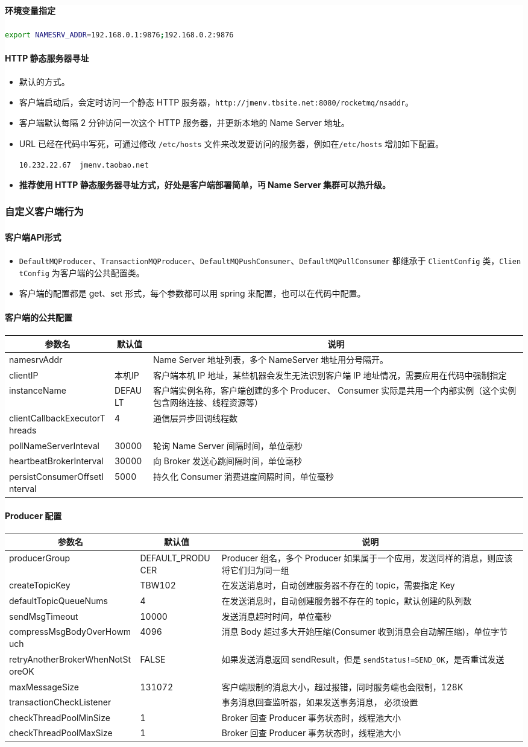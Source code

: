 #### 环境变量指定

```sh
export NAMESRV_ADDR=192.168.0.1:9876;192.168.0.2:9876
```

#### HTTP 静态服务器寻址

- 默认的方式。
- 客户端启动后，会定时访问一个静态 HTTP 服务器，`http://jmenv.tbsite.net:8080/rocketmq/nsaddr`。

- 客户端默认每隔 2 分钟访问一次这个 HTTP 服务器，并更新本地的 Name Server 地址。

- URL 已经在代码中写死，可通过修改 `/etc/hosts` 文件来改发要访问的服务器，例如在`/etc/hosts` 增加如下配置。

  ```sh
  10.232.22.67  jmenv.taobao.net
  ```

- **推荐使用 HTTP 静态服务器寻址方式，好处是客户端部署简单，丏 Name Server 集群可以热升级。**

### 自定义客户端行为

#### 客户端API形式

- `DefaultMQProducer`、`TransactionMQProducer`、`DefaultMQPushConsumer`、`DefaultMQPullConsumer` 都继承于 `ClientConfig` 类，`ClientConfig` 为客户端的公共配置类。

- 客户端的配置都是 get、set 形式，每个参数都可以用 spring 来配置，也可以在代码中配置。

#### 客户端的公共配置

| 参数名                        | 默认值  | 说明                                                         |
| ----------------------------- | ------- | ------------------------------------------------------------ |
| namesrvAddr                   |         | Name Server 地址列表，多个 NameServer 地址用分号隔开。       |
| clientIP                      | 本机IP  | 客户端本机 IP 地址，某些机器会发生无法识别客户端 IP 地址情况，需要应用在代码中强制指定 |
| instanceName                  | DEFAULT | 客户端实例名称，客户端创建的多个 Producer、 Consumer 实际是共用一个内部实例（这个实例包含网络连接、线程资源等） |
| clientCallbackExecutorThreads | 4       | 通信层异步回调线程数                                         |
| pollNameServerInteval         | 30000   | 轮询 Name Server 间隔时间，单位毫秒                          |
| heartbeatBrokerInterval       | 30000   | 向 Broker 发送心跳间隔时间，单位毫秒                         |
| persistConsumerOffsetInterval | 5000    | 持久化 Consumer 消费进度间隔时间，单位毫秒                   |



#### Producer 配置

| 参数名                           | 默认值           | 说明                                                         |
| -------------------------------- | ---------------- | ------------------------------------------------------------ |
| producerGroup                    | DEFAULT_PRODUCER | Producer 组名，多个 Producer 如果属于一个应用，发送同样的消息，则应该将它们归为同一组 |
| createTopicKey                   | TBW102           | 在发送消息时，自动创建服务器不存在的 topic，需要指定 Key     |
| defaultTopicQueueNums            | 4                | 在发送消息时，自动创建服务器不存在的 topic，默认创建的队列数 |
| sendMsgTimeout                   | 10000            | 发送消息超时时间，单位毫秒                                   |
| compressMsgBodyOverHowmuch       | 4096             | 消息 Body 超过多大开始压缩(Consumer 收到消息会自动解压缩)，单位字节 |
| retryAnotherBrokerWhenNotStoreOK | FALSE            | 如果发送消息返回 sendResult，但是 `sendStatus!=SEND_OK`，是否重试发送 |
| maxMessageSize                   | 131072           | 客户端限制的消息大小，超过报错，同时服务端也会限制，128K     |
| transactionCheckListener         |                  | 事务消息回查监听器，如果发送事务消息， 必须设置              |
| checkThreadPoolMinSize           | 1                | Broker 回查 Producer 事务状态时，线程池大小                  |
| checkThreadPoolMaxSize           | 1                | Broker 回查 Producer 事务状态时，线程池大小                  |